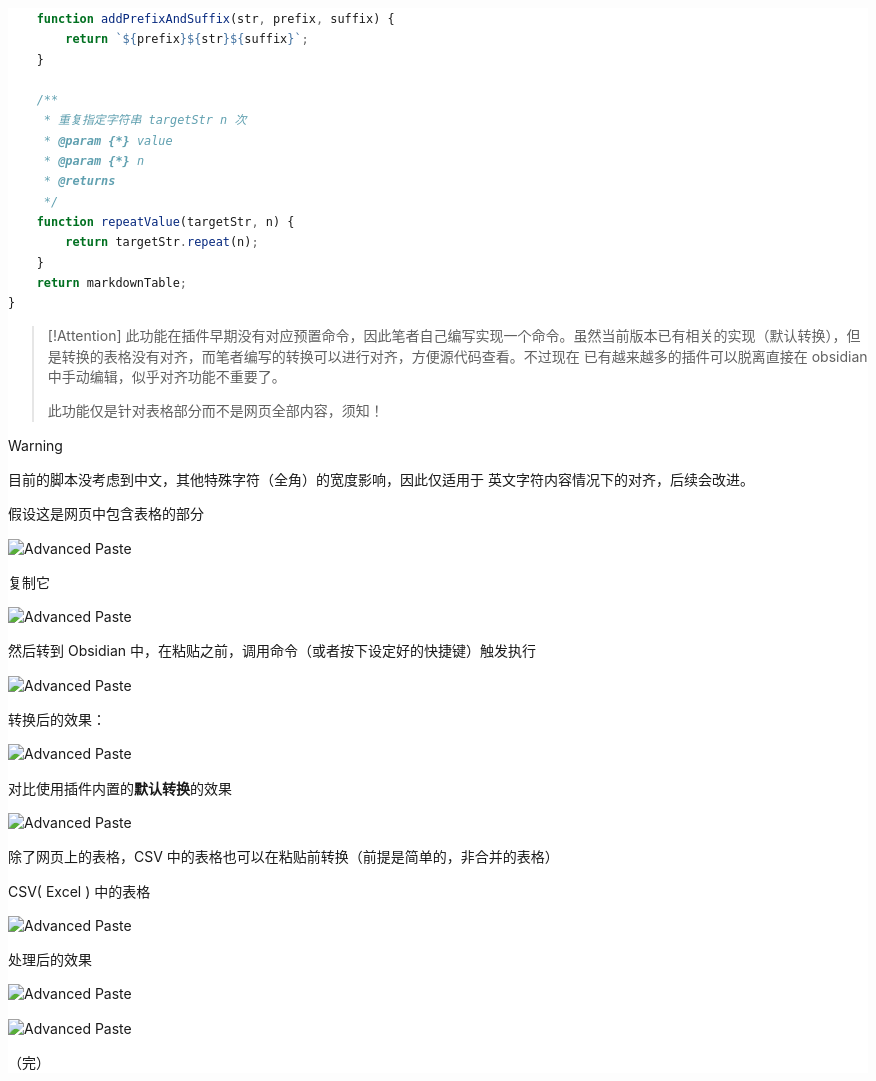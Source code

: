 ```js
    function addPrefixAndSuffix(str, prefix, suffix) {
        return `${prefix}${str}${suffix}`;
    }

    /**
     * 重复指定字符串 targetStr n 次
     * @param {*} value
     * @param {*} n
     * @returns
     */
    function repeatValue(targetStr, n) {
        return targetStr.repeat(n);
    }
    return markdownTable;
}
```

> [!Attention]
> 此功能在插件早期没有对应预置命令，因此笔者自己编写实现一个命令。虽然当前版本已有相关的实现（默认转换），但是转换的表格没有对齐，而笔者编写的转换可以进行对齐，方便源代码查看。不过现在 已有越来越多的插件可以脱离直接在 obsidian 中手动编辑，似乎对齐功能不重要了。
>
> 此功能仅是针对表格部分而不是网页全部内容，须知！

> [!warning]
> 目前的脚本没考虑到中文，其他特殊字符（全角）的宽度影响，因此仅适用于 英文字符内容情况下的对齐，后续会改进。

假设这是网页中包含表格的部分

![Advanced Paste](https://cdn.pkmer.cn/images/Pasted%20image%2020230715060823.png!pkmer)

复制它

![Advanced Paste](https://cdn.pkmer.cn/images/Pasted%20image%2020230715060834.png!pkmer)

然后转到 Obsidian 中，在粘贴之前，调用命令（或者按下设定好的快捷键）触发执行

![Advanced Paste](https://cdn.pkmer.cn/images/Pasted%20image%2020230715060840.png!pkmer)

转换后的效果：

![Advanced Paste](https://cdn.pkmer.cn/images/Pasted%20image%2020230715060746.png!pkmer)

对比使用插件内置的**默认转换**的效果

![Advanced Paste](https://cdn.pkmer.cn/images/Pasted%20image%2020230715060722.png!pkmer)

除了网页上的表格，CSV 中的表格也可以在粘贴前转换（前提是简单的，非合并的表格）

CSV( Excel ) 中的表格

![Advanced Paste](https://cdn.pkmer.cn/images/Pasted%20image%2020230715062958.png!pkmer)

处理后的效果

![Advanced Paste](https://cdn.pkmer.cn/images/Pasted%20image%2020230715063026.png!pkmer)

![Advanced Paste](https://cdn.pkmer.cn/images/Pasted%20image%2020230715063039.png!pkmer)

（完）